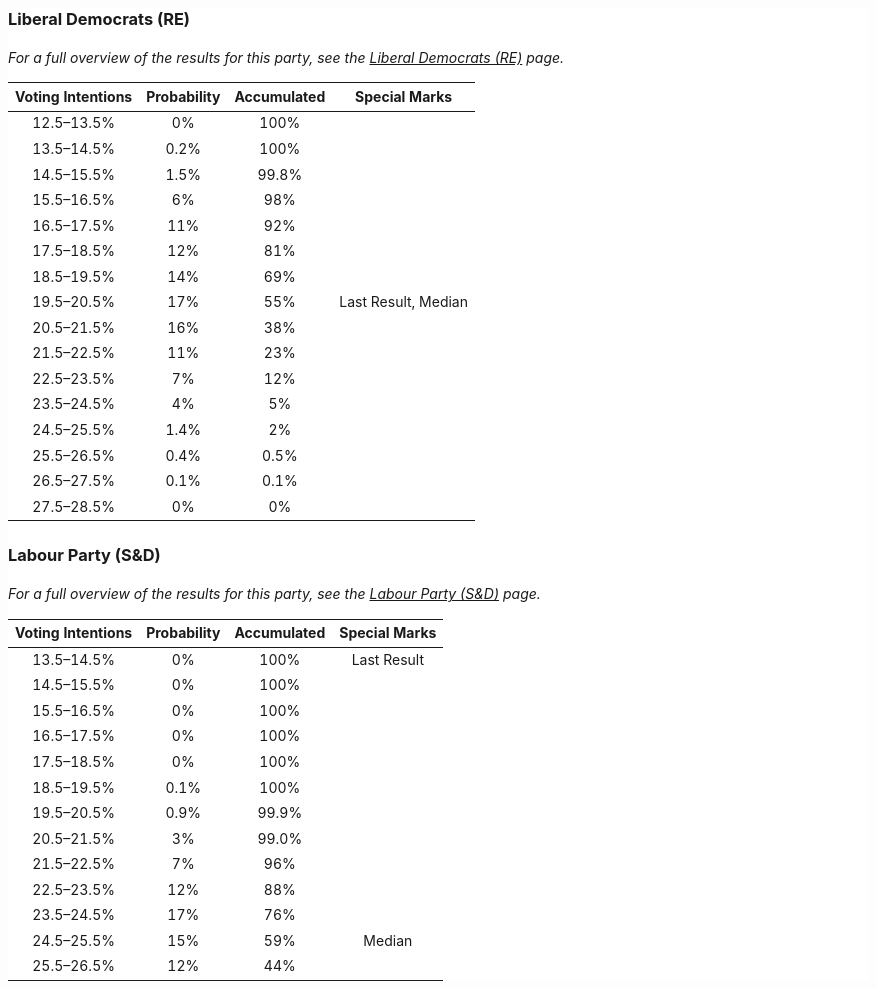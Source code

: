 ### Liberal Democrats (RE)

*For a full overview of the results for this party, see the [Liberal Democrats (RE)](party-liberaldemocratsre.html) page.*

| Voting Intentions | Probability | Accumulated | Special Marks |
|:-----------------:|:-----------:|:-----------:|:-------------:|
| 12.5–13.5% | 0% | 100% |  |
| 13.5–14.5% | 0.2% | 100% |  |
| 14.5–15.5% | 1.5% | 99.8% |  |
| 15.5–16.5% | 6% | 98% |  |
| 16.5–17.5% | 11% | 92% |  |
| 17.5–18.5% | 12% | 81% |  |
| 18.5–19.5% | 14% | 69% |  |
| 19.5–20.5% | 17% | 55% | Last Result, Median |
| 20.5–21.5% | 16% | 38% |  |
| 21.5–22.5% | 11% | 23% |  |
| 22.5–23.5% | 7% | 12% |  |
| 23.5–24.5% | 4% | 5% |  |
| 24.5–25.5% | 1.4% | 2% |  |
| 25.5–26.5% | 0.4% | 0.5% |  |
| 26.5–27.5% | 0.1% | 0.1% |  |
| 27.5–28.5% | 0% | 0% |  |

### Labour Party (S&D)

*For a full overview of the results for this party, see the [Labour Party (S&D)](party-labourpartysd.html) page.*

| Voting Intentions | Probability | Accumulated | Special Marks |
|:-----------------:|:-----------:|:-----------:|:-------------:|
| 13.5–14.5% | 0% | 100% | Last Result |
| 14.5–15.5% | 0% | 100% |  |
| 15.5–16.5% | 0% | 100% |  |
| 16.5–17.5% | 0% | 100% |  |
| 17.5–18.5% | 0% | 100% |  |
| 18.5–19.5% | 0.1% | 100% |  |
| 19.5–20.5% | 0.9% | 99.9% |  |
| 20.5–21.5% | 3% | 99.0% |  |
| 21.5–22.5% | 7% | 96% |  |
| 22.5–23.5% | 12% | 88% |  |
| 23.5–24.5% | 17% | 76% |  |
| 24.5–25.5% | 15% | 59% | Median |
| 25.5–26.5% | 12% | 44% |  |